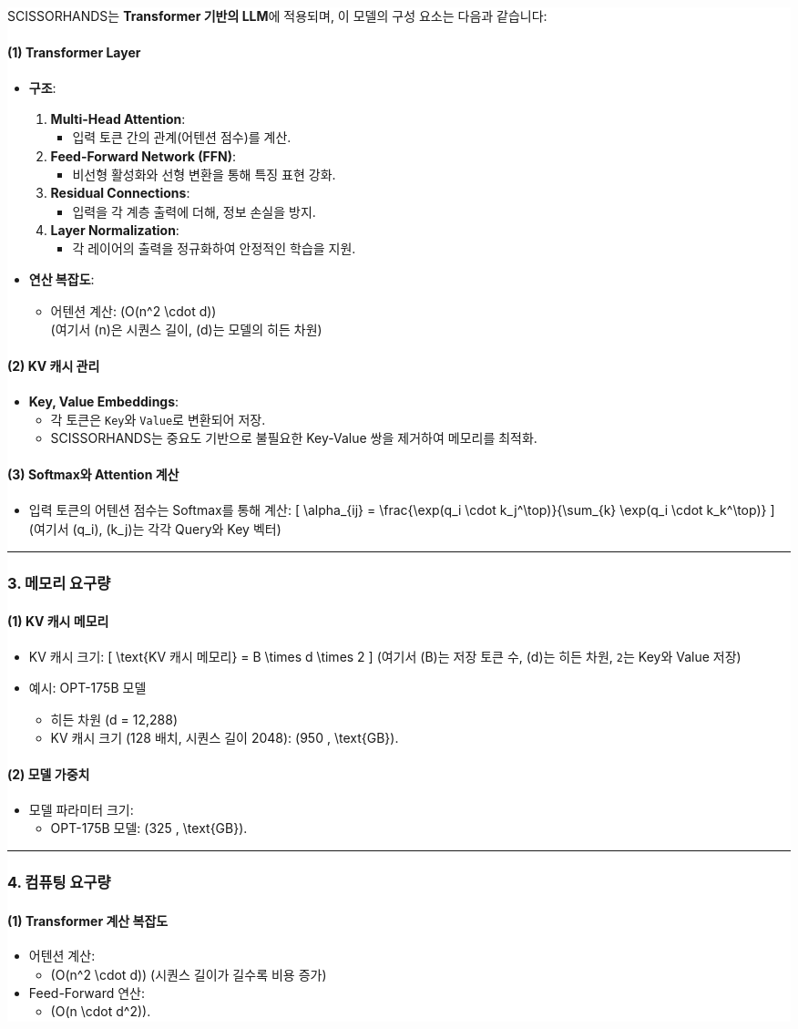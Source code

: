 SCISSORHANDS는 **Transformer 기반의 LLM**에 적용되며, 이 모델의 구성 요소는 다음과 같습니다:

#### (1) **Transformer Layer**
- **구조**:
  1. **Multi-Head Attention**:
     - 입력 토큰 간의 관계(어텐션 점수)를 계산.
  2. **Feed-Forward Network (FFN)**:
     - 비선형 활성화와 선형 변환을 통해 특징 표현 강화.
  3. **Residual Connections**:
     - 입력을 각 계층 출력에 더해, 정보 손실을 방지.
  4. **Layer Normalization**:
     - 각 레이어의 출력을 정규화하여 안정적인 학습을 지원.

- **연산 복잡도**:
  - 어텐션 계산: \(O(n^2 \cdot d)\)  
    (여기서 \(n\)은 시퀀스 길이, \(d\)는 모델의 히든 차원)

#### (2) **KV 캐시 관리**
- **Key, Value Embeddings**:
  - 각 토큰은 `Key`와 `Value`로 변환되어 저장.
  - SCISSORHANDS는 중요도 기반으로 불필요한 Key-Value 쌍을 제거하여 메모리를 최적화.

#### (3) **Softmax와 Attention 계산**
- 입력 토큰의 어텐션 점수는 Softmax를 통해 계산:
  \[
  \alpha_{ij} = \frac{\exp(q_i \cdot k_j^\top)}{\sum_{k} \exp(q_i \cdot k_k^\top)}
  \]
  (여기서 \(q_i\), \(k_j\)는 각각 Query와 Key 벡터)

---

### 3. **메모리 요구량**

#### (1) **KV 캐시 메모리**
- KV 캐시 크기:
  \[
  \text{KV 캐시 메모리} = B \times d \times 2
  \]
  (여기서 \(B\)는 저장 토큰 수, \(d\)는 히든 차원, `2`는 Key와 Value 저장)

- 예시: OPT-175B 모델
  - 히든 차원 \(d = 12,288\)
  - KV 캐시 크기 (128 배치, 시퀀스 길이 2048): \(950 \, \text{GB}\).

#### (2) **모델 가중치**
- 모델 파라미터 크기:
  - OPT-175B 모델: \(325 \, \text{GB}\).

---

### 4. **컴퓨팅 요구량**

#### (1) **Transformer 계산 복잡도**
- 어텐션 계산:
  - \(O(n^2 \cdot d)\) (시퀀스 길이가 길수록 비용 증가)
- Feed-Forward 연산:
  - \(O(n \cdot d^2)\).
